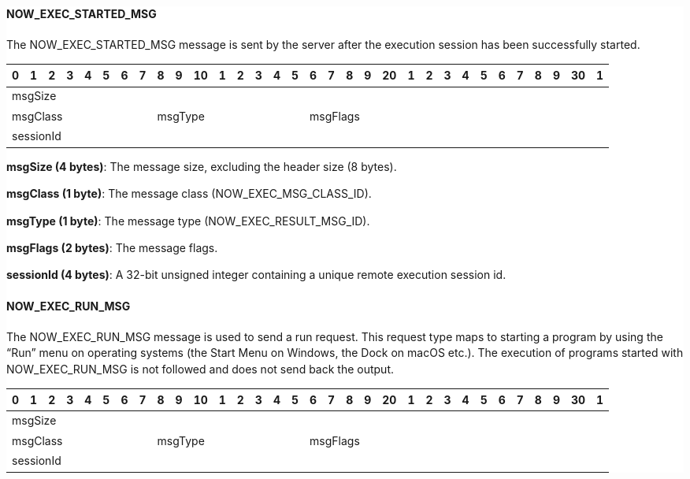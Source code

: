 #### NOW_EXEC_STARTED_MSG

The NOW_EXEC_STARTED_MSG message is sent by the server after the execution session has been successfully
started.

<table class="byte-layout">
    <thead>
        <tr>
            <th>0</th><th>1</th><th>2</th><th>3</th><th>4</th><th>5</th><th>6</th><th>7</th>
            <th>8</th><th>9</th><th>10</th><th>1</th><th>2</th><th>3</th><th>4</th><th>5</th>
            <th>6</th><th>7</th><th>8</th><th>9</th><th>20</th><th>1</th><th>2</th><th>3</th>
            <th>4</th><th>5</th><th>6</th><th>7</th><th>8</th><th>9</th><th>30</th><th>1</th>
        </tr>
    </thead>
    <tbody>
        <tr>
            <td colspan="32">msgSize</td>
        </tr>
        <tr>
            <td colspan="8">msgClass</td>
            <td colspan="8">msgType</td>
            <td colspan="16">msgFlags</td>
        </tr>
        <tr>
            <td colspan="32">sessionId</td>
        </tr>
    </tbody>
</table>

**msgSize (4 bytes)**: The message size, excluding the header size (8 bytes).

**msgClass (1 byte)**: The message class (NOW_EXEC_MSG_CLASS_ID).

**msgType (1 byte)**: The message type (NOW_EXEC_RESULT_MSG_ID).

**msgFlags (2 bytes)**: The message flags.

**sessionId (4 bytes)**: A 32-bit unsigned integer containing a unique remote execution session id.

#### NOW_EXEC_RUN_MSG

The NOW_EXEC_RUN_MSG message is used to send a run request. This request type maps to starting a program by using the “Run” menu on operating systems (the Start Menu on Windows, the Dock on macOS etc.). The execution of programs started with NOW_EXEC_RUN_MSG is not followed and does not send back the output.

<table class="byte-layout">
    <thead>
        <tr>
            <th>0</th><th>1</th><th>2</th><th>3</th><th>4</th><th>5</th><th>6</th><th>7</th>
            <th>8</th><th>9</th><th>10</th><th>1</th><th>2</th><th>3</th><th>4</th><th>5</th>
            <th>6</th><th>7</th><th>8</th><th>9</th><th>20</th><th>1</th><th>2</th><th>3</th>
            <th>4</th><th>5</th><th>6</th><th>7</th><th>8</th><th>9</th><th>30</th><th>1</th>
        </tr>
    </thead>
    <tbody>
        <tr>
            <td colspan="32">msgSize</td>
        </tr>
        <tr>
            <td colspan="8">msgClass</td>
            <td colspan="8">msgType</td>
            <td colspan="16">msgFlags</td>
        </tr>
        <tr>
            <td colspan="32">sessionId</td>